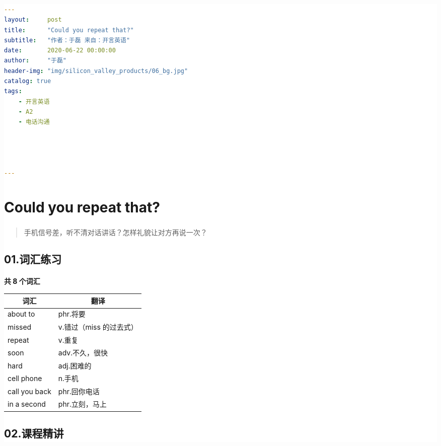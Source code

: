 ```yaml
---
layout:     post
title:      "Could you repeat that?"
subtitle:   "作者：于磊 来自：开言英语"
date:       2020-06-22 00:00:00
author:     "于磊"
header-img: "img/silicon_valley_products/06_bg.jpg"
catalog: true
tags:
    - 开言英语
    - A2
    - 电话沟通




---
```




# Could you repeat that?

> 手机信号差，听不清对话讲话？怎样礼貌让对方再说一次？



## 01.词汇练习

**共 8 个词汇**

| 词汇          | 翻译                    |
| ------------- | ----------------------- |
| about to      | phr.将要                |
| missed        | v.错过（miss 的过去式） |
| repeat        | v.重复                  |
| soon          | adv.不久，很快          |
| hard          | adj.困难的              |
| cell phone    | n.手机                  |
| call you back | phr.回你电话            |
| in a second   | phr.立刻，马上          |



## 02.课程精讲
